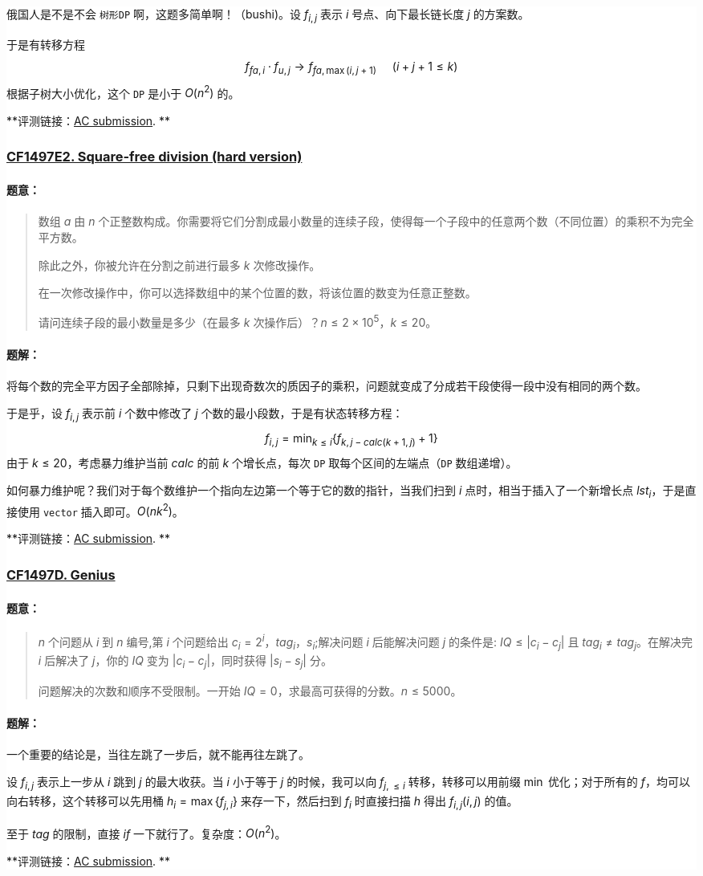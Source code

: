 俄国人是不是不会 `树形DP` 啊，这题多简单啊！（bushi)。设 $f_{i,j}$ 表示 $i$ 号点、向下最长链长度 $j$ 的方案数。

于是有转移方程
$$
f_{fa,i}\cdot f_{u,j}\rightarrow f_{fa,\max(i,j+1)}\ \ \ \ \ (i+j+1\le k)
$$
根据子树大小优化，这个 `DP` 是小于 $O(n^2)$ 的。

**评测链接：[AC submission](https://codeforces.ml/problemset/submission/1499/113134954). **

### [CF1497E2. Square-free division (hard version)](https://codeforces.ml/problemset/problem/1497/E2)

#### 题意：

> 数组 $a$ 由 $n$ 个正整数构成。你需要将它们分割成最小数量的连续子段，使得每一个子段中的任意两个数（不同位置）的乘积不为完全平方数。
>
> 除此之外，你被允许在分割之前进行最多 $k$ 次修改操作。
>
> 在一次修改操作中，你可以选择数组中的某个位置的数，将该位置的数变为任意正整数。
>
> 请问连续子段的最小数量是多少（在最多 $k$ 次操作后）？$n\le2\times10^5$，$k\le20$。

#### 题解：

将每个数的完全平方因子全部除掉，只剩下出现奇数次的质因子的乘积，问题就变成了分成若干段使得一段中没有相同的两个数。

于是乎，设 $f_{i,j}$ 表示前 $i$ 个数中修改了 $j$ 个数的最小段数，于是有状态转移方程：
$$
f_{i,j}=\min_{k\le i}\{f_{k,j-calc(k+1,j)}+1\}
$$
由于 $k\le20$，考虑暴力维护当前 $calc$ 的前 $k$ 个增长点，每次 `DP` 取每个区间的左端点（`DP` 数组递增）。

如何暴力维护呢？我们对于每个数维护一个指向左边第一个等于它的数的指针，当我们扫到 $i$ 点时，相当于插入了一个新增长点 $lst_i$，于是直接使用 `vector` 插入即可。$O(nk^2)$。

**评测链接：[AC submission](https://codeforces.ml/problemset/submission/1497/113145135). **

### [CF1497D. Genius](https://codeforces.ml/problemset/problem/1497/D)

#### 题意：

> $n$ 个问题从 $i$ 到 $n$ 编号,第 $i$ 个问题给出 $c_i=2^i$，$tag_i$，$s_i$;解决问题 $i$ 后能解决问题 $j$ 的条件是: $IQ\le|c_i-c_j|$ 且 $tag_i\neq tag_j$。在解决完 $i$ 后解决了 $j$，你的 $IQ$ 变为 $|c_i-c_j|$，同时获得 $|s_i-s_j|$ 分。
>
> 问题解决的次数和顺序不受限制。一开始 $IQ=0$，求最高可获得的分数。$n\le5000$。

#### 题解：

一个重要的结论是，当往左跳了一步后，就不能再往左跳了。

设 $f_{i,j}$ 表示上一步从 $i$ 跳到 $j$ 的最大收获。当 $i$ 小于等于 $j$ 的时候，我可以向 $f_{j,\le i}$ 转移，转移可以用前缀 $\min$ 优化；对于所有的 $f$，均可以向右转移，这个转移可以先用桶 $h_i=\max\{f_{j,i}\}$ 来存一下，然后扫到 $f_{i}$ 时直接扫描 $h$ 得出 $f_{i,j}(i,j)$ 的值。

至于 $tag$ 的限制，直接 $if$ 一下就行了。复杂度：$O(n^2)$。

**评测链接：[AC submission](https://codeforces.ml/problemset/submission/1497/113152013). **